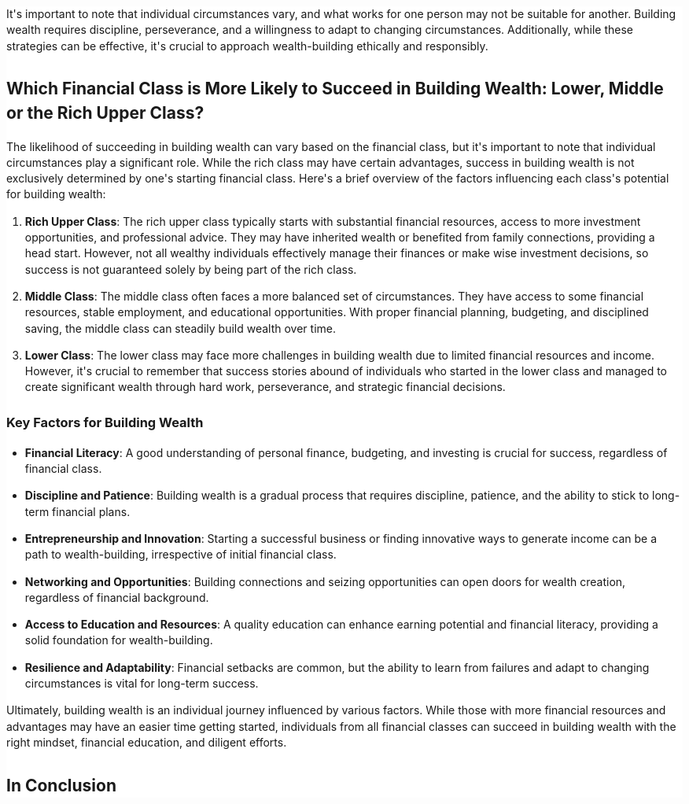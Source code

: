 It's important to note that individual circumstances vary, and what works for one person may not be suitable for another. Building wealth requires discipline, perseverance, and a willingness to adapt to changing circumstances. Additionally, while these strategies can be effective, it's crucial to approach wealth-building ethically and responsibly.

## Which Financial Class is More Likely to Succeed in Building Wealth: Lower, Middle or the Rich Upper Class?

The likelihood of succeeding in building wealth can vary based on the financial class, but it's important to note that individual circumstances play a significant role. While the rich class may have certain advantages, success in building wealth is not exclusively determined by one's starting financial class. Here's a brief overview of the factors influencing each class's potential for building wealth:

1. **Rich Upper Class**: The rich upper class typically starts with substantial financial resources, access to more investment opportunities, and professional advice. They may have inherited wealth or benefited from family connections, providing a head start. However, not all wealthy individuals effectively manage their finances or make wise investment decisions, so success is not guaranteed solely by being part of the rich class.

2. **Middle Class**: The middle class often faces a more balanced set of circumstances. They have access to some financial resources, stable employment, and educational opportunities. With proper financial planning, budgeting, and disciplined saving, the middle class can steadily build wealth over time.

3. **Lower Class**: The lower class may face more challenges in building wealth due to limited financial resources and income. However, it's crucial to remember that success stories abound of individuals who started in the lower class and managed to create significant wealth through hard work, perseverance, and strategic financial decisions.

### Key Factors for Building Wealth

- **Financial Literacy**: A good understanding of personal finance, budgeting, and investing is crucial for success, regardless of financial class.

- **Discipline and Patience**: Building wealth is a gradual process that requires discipline, patience, and the ability to stick to long-term financial plans.

- **Entrepreneurship and Innovation**: Starting a successful business or finding innovative ways to generate income can be a path to wealth-building, irrespective of initial financial class.

- **Networking and Opportunities**: Building connections and seizing opportunities can open doors for wealth creation, regardless of financial background.

- **Access to Education and Resources**: A quality education can enhance earning potential and financial literacy, providing a solid foundation for wealth-building.

- **Resilience and Adaptability**: Financial setbacks are common, but the ability to learn from failures and adapt to changing circumstances is vital for long-term success.

Ultimately, building wealth is an individual journey influenced by various factors. While those with more financial resources and advantages may have an easier time getting started, individuals from all financial classes can succeed in building wealth with the right mindset, financial education, and diligent efforts.

## In Conclusion
